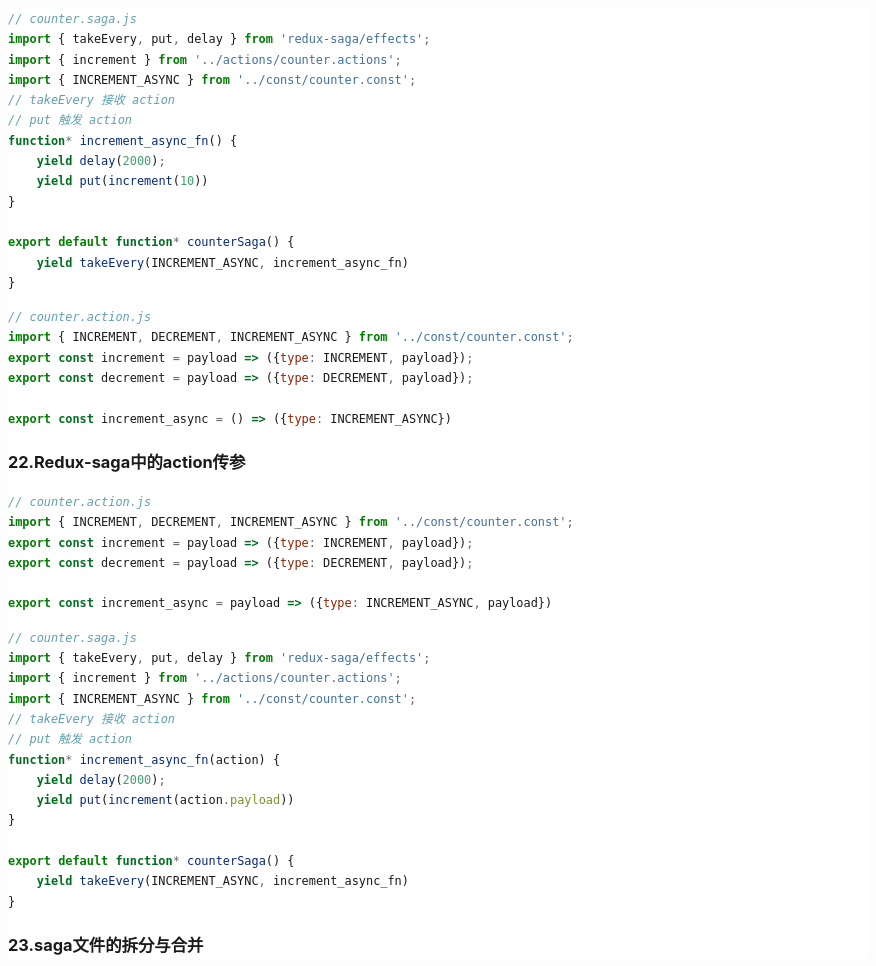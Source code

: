 ```js
// counter.saga.js
import { takeEvery, put, delay } from 'redux-saga/effects';
import { increment } from '../actions/counter.actions';
import { INCREMENT_ASYNC } from '../const/counter.const';
// takeEvery 接收 action
// put 触发 action
function* increment_async_fn() {
    yield delay(2000);
    yield put(increment(10))
}

export default function* counterSaga() {
    yield takeEvery(INCREMENT_ASYNC, increment_async_fn)
}
```

```js
// counter.action.js
import { INCREMENT, DECREMENT, INCREMENT_ASYNC } from '../const/counter.const';
export const increment = payload => ({type: INCREMENT, payload});
export const decrement = payload => ({type: DECREMENT, payload});

export const increment_async = () => ({type: INCREMENT_ASYNC})
```

### 22.Redux-saga中的action传参

```js
// counter.action.js
import { INCREMENT, DECREMENT, INCREMENT_ASYNC } from '../const/counter.const';
export const increment = payload => ({type: INCREMENT, payload});
export const decrement = payload => ({type: DECREMENT, payload});

export const increment_async = payload => ({type: INCREMENT_ASYNC, payload})
```

```js
// counter.saga.js
import { takeEvery, put, delay } from 'redux-saga/effects';
import { increment } from '../actions/counter.actions';
import { INCREMENT_ASYNC } from '../const/counter.const';
// takeEvery 接收 action
// put 触发 action
function* increment_async_fn(action) {
    yield delay(2000);
    yield put(increment(action.payload))
}

export default function* counterSaga() {
    yield takeEvery(INCREMENT_ASYNC, increment_async_fn)
}
```
### 23.saga文件的拆分与合并
